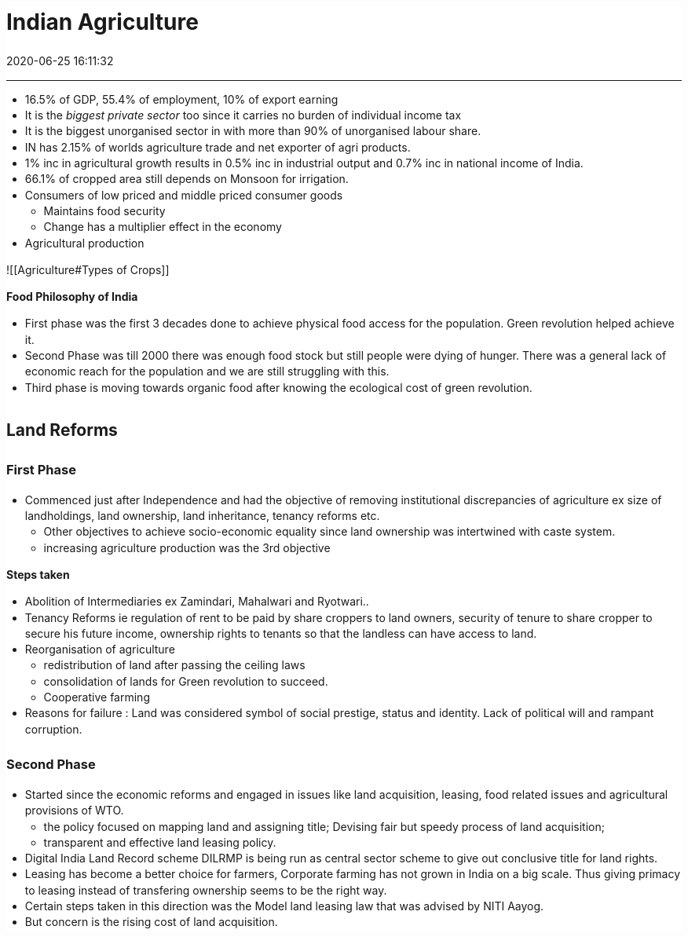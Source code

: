 # Indian Agriculture
2020-06-25 16:11:32
```toc
```
---

-   16.5% of GDP, 55.4% of employment, 10% of export earning
- It is the *biggest private sector* too since it carries no burden of individual income tax
- It is the biggest unorganised sector in with more than 90% of unorganised labour share.
- IN has 2.15% of worlds agriculture trade and net exporter of agri products.
- 1% inc in agricultural growth results in 0.5% inc in industrial output and 0.7% inc in national income of India.
-  66.1% of cropped area still depends on Monsoon for irrigation.
-   Consumers of low priced and middle priced consumer goods
    -   Maintains food security
    -   Change has a multiplier effect in the economy
-   Agricultural production

![[Agriculture#Types of Crops]]

**Food Philosophy of India**
- First phase was the first 3 decades done to achieve physical food access for the population. Green revolution helped achieve it.
- Second Phase was till 2000 there was enough food stock but still people were dying of hunger. There was a general lack of economic reach for the population and we are still struggling with this.
- Third phase is moving towards organic food after knowing the ecological cost of green revolution.

## Land Reforms

### First Phase
- Commenced just after Independence and had the objective of removing institutional discrepancies of agriculture ex size of landholdings, land ownership, land inheritance, tenancy reforms etc.
	- Other objectives to achieve socio-economic equality since land ownership was intertwined with caste system.
	- increasing agriculture production was the 3rd objective

**Steps taken**
- Abolition of Intermediaries ex Zamindari, Mahalwari and Ryotwari..
- Tenancy Reforms ie regulation of rent to be paid by share croppers to land owners, security of tenure to share cropper to secure his future income, ownership rights to tenants so that the landless can have access to land.
- Reorganisation of agriculture 
	- redistribution of land after passing the ceiling laws
	- consolidation of lands for Green revolution to succeed.
	- Cooperative farming
- Reasons for failure : Land was considered symbol of social prestige, status and identity. Lack of political will and rampant corruption. 

### Second Phase
-  Started since the economic reforms and engaged in issues like land acquisition, leasing, food related issues and agricultural provisions of WTO.
	- the policy focused on mapping land and assigning title; Devising fair but speedy process of land acquisition; 
	- transparent and effective land leasing policy.
- Digital India Land Record scheme DILRMP is being run as central sector scheme to give out conclusive title for land rights.
- Leasing has become a better choice for farmers, Corporate farming has not grown in India on a big scale. Thus giving primacy to leasing instead of transfering ownership seems to be the right way.
- Certain steps taken in this direction was the Model land leasing law that was advised by NITI Aayog. 
- But concern is the rising cost of land acquisition. 
